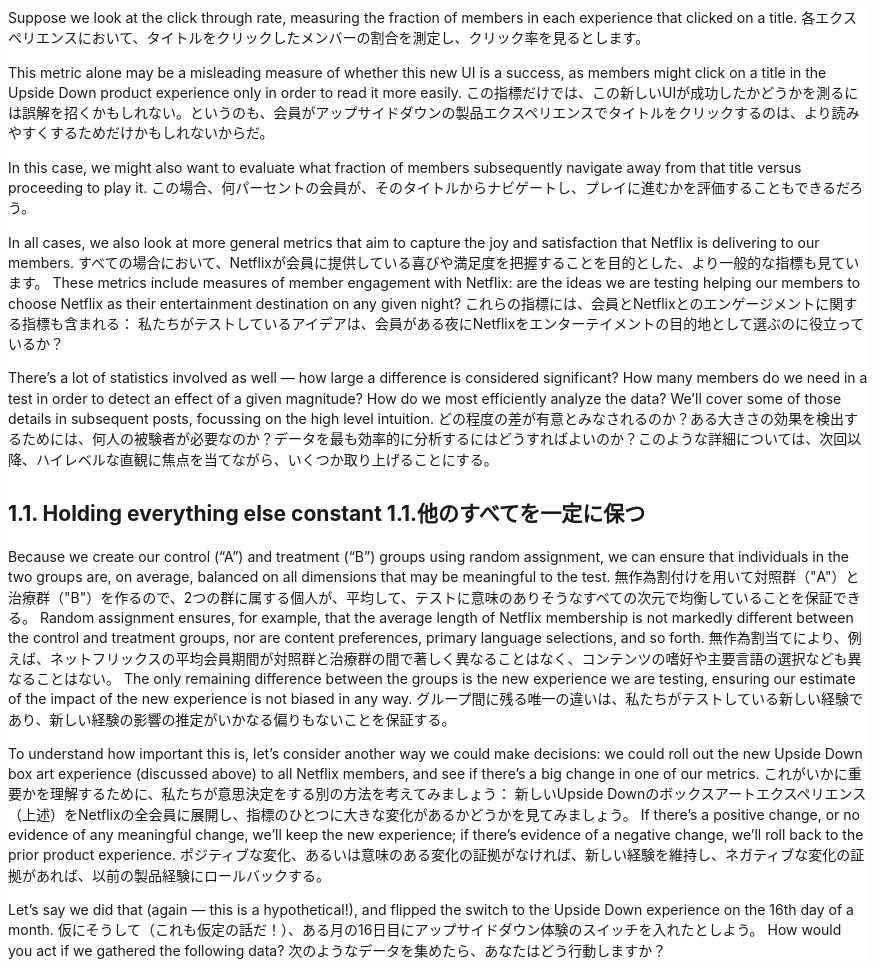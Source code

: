 Suppose we look at the click through rate, measuring the fraction of members in each experience that clicked on a title.
各エクスペリエンスにおいて、タイトルをクリックしたメンバーの割合を測定し、クリック率を見るとします。

This metric alone may be a misleading measure of whether this new UI is a success, as members might click on a title in the Upside Down product experience only in order to read it more easily.
この指標だけでは、この新しいUIが成功したかどうかを測るには誤解を招くかもしれない。というのも、会員がアップサイドダウンの製品エクスペリエンスでタイトルをクリックするのは、より読みやすくするためだけかもしれないからだ。

In this case, we might also want to evaluate what fraction of members subsequently navigate away from that title versus proceeding to play it.
この場合、何パーセントの会員が、そのタイトルからナビゲートし、プレイに進むかを評価することもできるだろう。

In all cases, we also look at more general metrics that aim to capture the joy and satisfaction that Netflix is delivering to our members.
すべての場合において、Netflixが会員に提供している喜びや満足度を把握することを目的とした、より一般的な指標も見ています。
These metrics include measures of member engagement with Netflix: are the ideas we are testing helping our members to choose Netflix as their entertainment destination on any given night?
これらの指標には、会員とNetflixとのエンゲージメントに関する指標も含まれる： 私たちがテストしているアイデアは、会員がある夜にNetflixをエンターテイメントの目的地として選ぶのに役立っているか？

There’s a lot of statistics involved as well — how large a difference is considered significant? How many members do we need in a test in order to detect an effect of a given magnitude? How do we most efficiently analyze the data? We’ll cover some of those details in subsequent posts, focussing on the high level intuition.
どの程度の差が有意とみなされるのか？ある大きさの効果を検出するためには、何人の被験者が必要なのか？データを最も効率的に分析するにはどうすればよいのか？このような詳細については、次回以降、ハイレベルな直観に焦点を当てながら、いくつか取り上げることにする。

## 1.1. Holding everything else constant 1.1.他のすべてを一定に保つ

Because we create our control (“A”) and treatment (“B”) groups using random assignment, we can ensure that individuals in the two groups are, on average, balanced on all dimensions that may be meaningful to the test.
無作為割付けを用いて対照群（"A"）と治療群（"B"）を作るので、2つの群に属する個人が、平均して、テストに意味のありそうなすべての次元で均衡していることを保証できる。
Random assignment ensures, for example, that the average length of Netflix membership is not markedly different between the control and treatment groups, nor are content preferences, primary language selections, and so forth.
無作為割当てにより、例えば、ネットフリックスの平均会員期間が対照群と治療群の間で著しく異なることはなく、コンテンツの嗜好や主要言語の選択なども異なることはない。
The only remaining difference between the groups is the new experience we are testing, ensuring our estimate of the impact of the new experience is not biased in any way.
グループ間に残る唯一の違いは、私たちがテストしている新しい経験であり、新しい経験の影響の推定がいかなる偏りもないことを保証する。

To understand how important this is, let’s consider another way we could make decisions: we could roll out the new Upside Down box art experience (discussed above) to all Netflix members, and see if there’s a big change in one of our metrics.
これがいかに重要かを理解するために、私たちが意思決定をする別の方法を考えてみましょう： 新しいUpside Downのボックスアートエクスペリエンス（上述）をNetflixの全会員に展開し、指標のひとつに大きな変化があるかどうかを見てみましょう。
If there’s a positive change, or no evidence of any meaningful change, we’ll keep the new experience; if there’s evidence of a negative change, we’ll roll back to the prior product experience.
ポジティブな変化、あるいは意味のある変化の証拠がなければ、新しい経験を維持し、ネガティブな変化の証拠があれば、以前の製品経験にロールバックする。

Let’s say we did that (again — this is a hypothetical!), and flipped the switch to the Upside Down experience on the 16th day of a month.
仮にそうして（これも仮定の話だ！）、ある月の16日目にアップサイドダウン体験のスイッチを入れたとしよう。
How would you act if we gathered the following data?
次のようなデータを集めたら、あなたはどう行動しますか？
